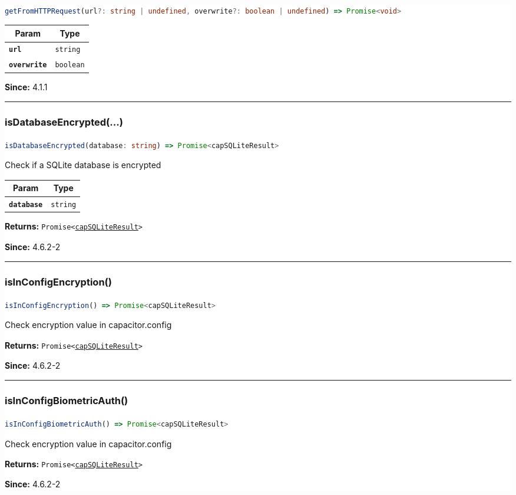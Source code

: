 ```typescript
getFromHTTPRequest(url?: string | undefined, overwrite?: boolean | undefined) => Promise<void>
```

| Param           | Type                 |
| --------------- | -------------------- |
| **`url`**       | <code>string</code>  |
| **`overwrite`** | <code>boolean</code> |

**Since:** 4.1.1

--------------------


### isDatabaseEncrypted(...)

```typescript
isDatabaseEncrypted(database: string) => Promise<capSQLiteResult>
```

Check if a SQLite database is encrypted

| Param          | Type                |
| -------------- | ------------------- |
| **`database`** | <code>string</code> |

**Returns:** <code>Promise&lt;<a href="#capsqliteresult">capSQLiteResult</a>&gt;</code>

**Since:** 4.6.2-2

--------------------


### isInConfigEncryption()

```typescript
isInConfigEncryption() => Promise<capSQLiteResult>
```

Check encryption value in capacitor.config

**Returns:** <code>Promise&lt;<a href="#capsqliteresult">capSQLiteResult</a>&gt;</code>

**Since:** 4.6.2-2

--------------------


### isInConfigBiometricAuth()

```typescript
isInConfigBiometricAuth() => Promise<capSQLiteResult>
```

Check encryption value in capacitor.config

**Returns:** <code>Promise&lt;<a href="#capsqliteresult">capSQLiteResult</a>&gt;</code>

**Since:** 4.6.2-2
